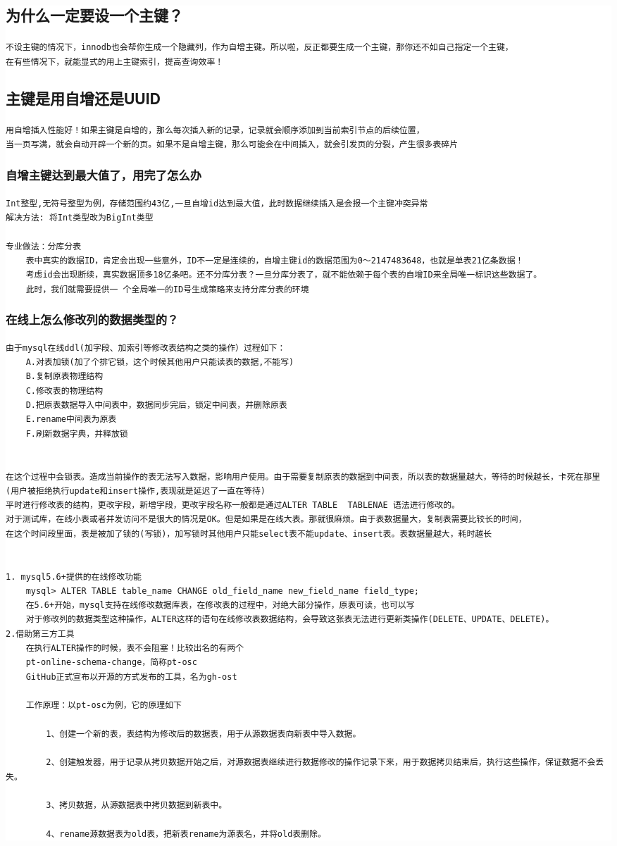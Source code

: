 ## 为什么一定要设一个主键？
    不设主键的情况下，innodb也会帮你生成一个隐藏列，作为自增主键。所以啦，反正都要生成一个主键，那你还不如自己指定一个主键，
    在有些情况下，就能显式的用上主键索引，提高查询效率！
    
## 主键是用自增还是UUID
    用自增插入性能好！如果主键是自增的，那么每次插入新的记录，记录就会顺序添加到当前索引节点的后续位置，
    当一页写满，就会自动开辟一个新的页。如果不是自增主键，那么可能会在中间插入，就会引发页的分裂，产生很多表碎片
    
### 自增主键达到最大值了，用完了怎么办
    Int整型,无符号整型为例，存储范围约43亿,一旦自增id达到最大值，此时数据继续插入是会报一个主键冲突异常
    解决方法: 将Int类型改为BigInt类型
    
    专业做法：分库分表
        表中真实的数据ID，肯定会出现一些意外，ID不一定是连续的，自增主键id的数据范围为0～2147483648，也就是单表21亿条数据！
        考虑id会出现断续，真实数据顶多18亿条吧。还不分库分表？一旦分库分表了，就不能依赖于每个表的自增ID来全局唯一标识这些数据了。
        此时，我们就需要提供一 个全局唯一的ID号生成策略来支持分库分表的环境
    
### 在线上怎么修改列的数据类型的？
    
    由于mysql在线ddl(加字段、加索引等修改表结构之类的操作）过程如下：
        A.对表加锁(加了个排它锁，这个时候其他用户只能读表的数据,不能写)
        B.复制原表物理结构
        C.修改表的物理结构
        D.把原表数据导入中间表中，数据同步完后，锁定中间表，并删除原表
        E.rename中间表为原表
        F.刷新数据字典，并释放锁
        
       
    在这个过程中会锁表。造成当前操作的表无法写入数据，影响用户使用。由于需要复制原表的数据到中间表，所以表的数据量越大，等待的时候越长，卡死在那里(用户被拒绝执行update和insert操作,表现就是延迟了一直在等待)
    平时进行修改表的结构，更改字段，新增字段，更改字段名称一般都是通过ALTER TABLE  TABLENAE 语法进行修改的。
    对于测试库，在线小表或者并发访问不是很大的情况是OK。但是如果是在线大表。那就很麻烦。由于表数据量大，复制表需要比较长的时间，
    在这个时间段里面，表是被加了锁的(写锁)，加写锁时其他用户只能select表不能update、insert表。表数据量越大，耗时越长
        
        
    1. mysql5.6+提供的在线修改功能
        mysql> ALTER TABLE table_name CHANGE old_field_name new_field_name field_type;
        在5.6+开始，mysql支持在线修改数据库表，在修改表的过程中，对绝大部分操作，原表可读，也可以写
        对于修改列的数据类型这种操作，ALTER这样的语句在线修改表数据结构，会导致这张表无法进行更新类操作(DELETE、UPDATE、DELETE)。
    2.借助第三方工具
        在执行ALTER操作的时候，表不会阻塞！比较出名的有两个
        pt-online-schema-change，简称pt-osc
        GitHub正式宣布以开源的方式发布的工具，名为gh-ost
    
        工作原理：以pt-osc为例，它的原理如下

            1、创建一个新的表，表结构为修改后的数据表，用于从源数据表向新表中导入数据。
            
            2、创建触发器，用于记录从拷贝数据开始之后，对源数据表继续进行数据修改的操作记录下来，用于数据拷贝结束后，执行这些操作，保证数据不会丢失。
            
            3、拷贝数据，从源数据表中拷贝数据到新表中。
            
            4、rename源数据表为old表，把新表rename为源表名，并将old表删除。
            